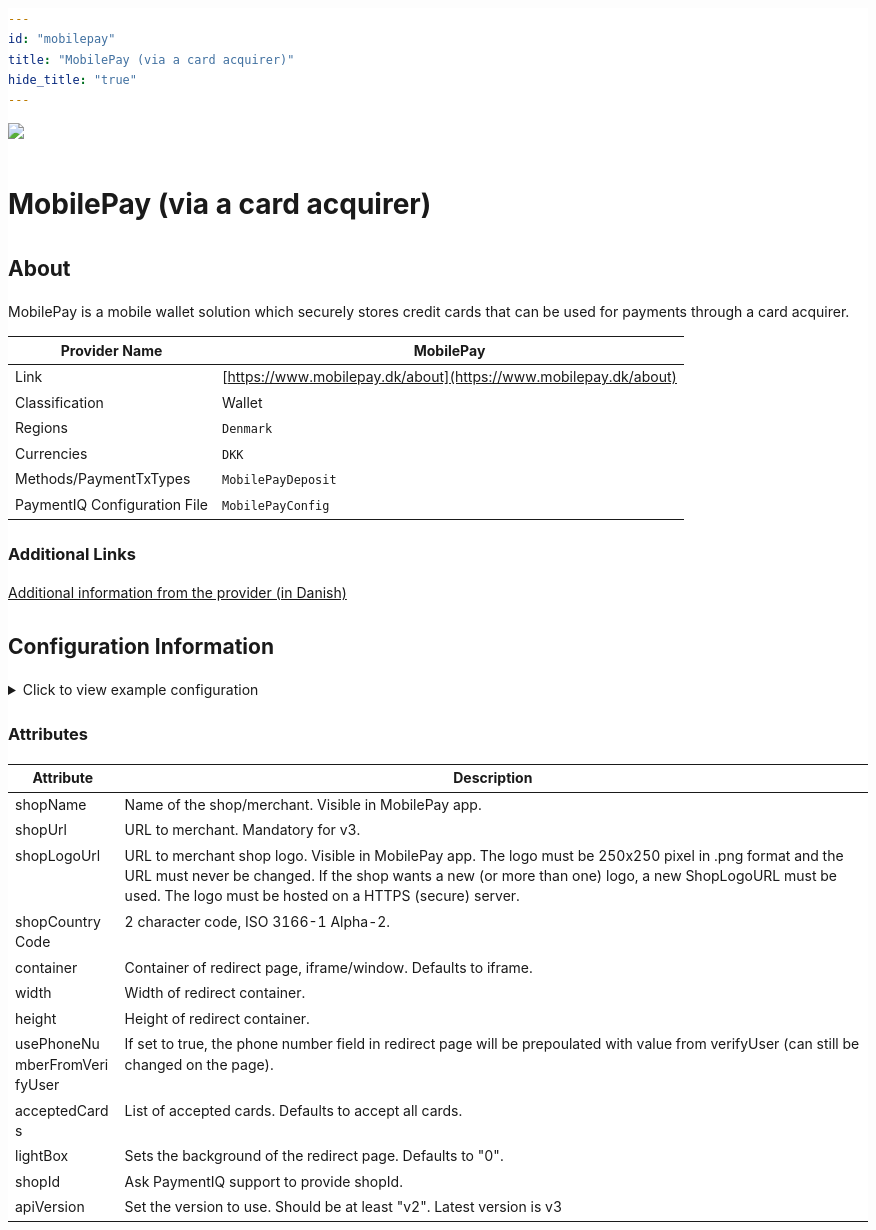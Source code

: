 ```yaml
---
id: "mobilepay"
title: "MobilePay (via a card acquirer)"
hide_title: "true"
---
```


![](/img/providers/logos/mobilepay.png)

# MobilePay (via a card acquirer)

## About
MobilePay is a mobile wallet solution which securely stores credit cards that can be used for payments through a card acquirer.

| Provider Name                | MobilePay                                                        |
|------------------------------|------------------------------------------------------------------|
| Link                         | [https://www.mobilepay.dk/about](https://www.mobilepay.dk/about) |
| Classification               | Wallet                                                           |
| Regions                      | `Denmark`                                                        |
| Currencies                   | `DKK`                                                            |
| Methods/PaymentTxTypes       | `MobilePayDeposit`                                               |
| PaymentIQ Configuration File | `MobilePayConfig`                                                |

### Additional Links
[Additional information from the provider (in Danish)](https://www.mobilepay.dk/erhverv/abonnementer-og-fakturering/mobilepay-it-integrator)

## Configuration Information
<details><summary>Click to view example configuration</summary></details>

### Attributes

| Attribute                    | Description                                                                                                                                                                                                                                                                |
|------------------------------|----------------------------------------------------------------------------------------------------------------------------------------------------------------------------------------------------------------------------------------------------------------------------|
| shopName                     | Name of the shop/merchant. Visible in MobilePay app.                                                                                                                                                                                                                       |
| shopUrl                      | URL to merchant. Mandatory for v3.                                                                                                                                                                                                                                         |
| shopLogoUrl                  | URL to merchant shop logo. Visible in MobilePay app. The logo must be 250x250 pixel in .png format and the URL must never be changed. If the shop wants a new (or more than one) logo, a new ShopLogoURL must be used. The logo must be hosted on a HTTPS (secure) server. |
| shopCountryCode              | 2 character code, ISO 3166-1 Alpha-2.                                                                                                                                                                                                                                      |
| container                    | Container of redirect page, iframe/window. Defaults to iframe.                                                                                                                                                                                                             |
| width                        | Width of redirect container.                                                                                                                                                                                                                                               |
| height                       | Height of redirect container.                                                                                                                                                                                                                                              |
| usePhoneNumberFromVerifyUser | If set to true, the phone number field in redirect page will be prepoulated with value from verifyUser (can still be changed on the page).                                                                                                                                 |
| acceptedCards                | List of accepted cards. Defaults to accept all cards.                                                                                                                                                                                                                      |
| lightBox                     | Sets the background of the redirect page. Defaults to "0".                                                                                                                                                                                                                 |
| shopId                       | Ask PaymentIQ support to provide shopId.                                                                                                                                                                                                                                   |
| apiVersion                   | Set the version to use. Should be at least "v2". Latest version is v3                                                                                                                                                                                                      |